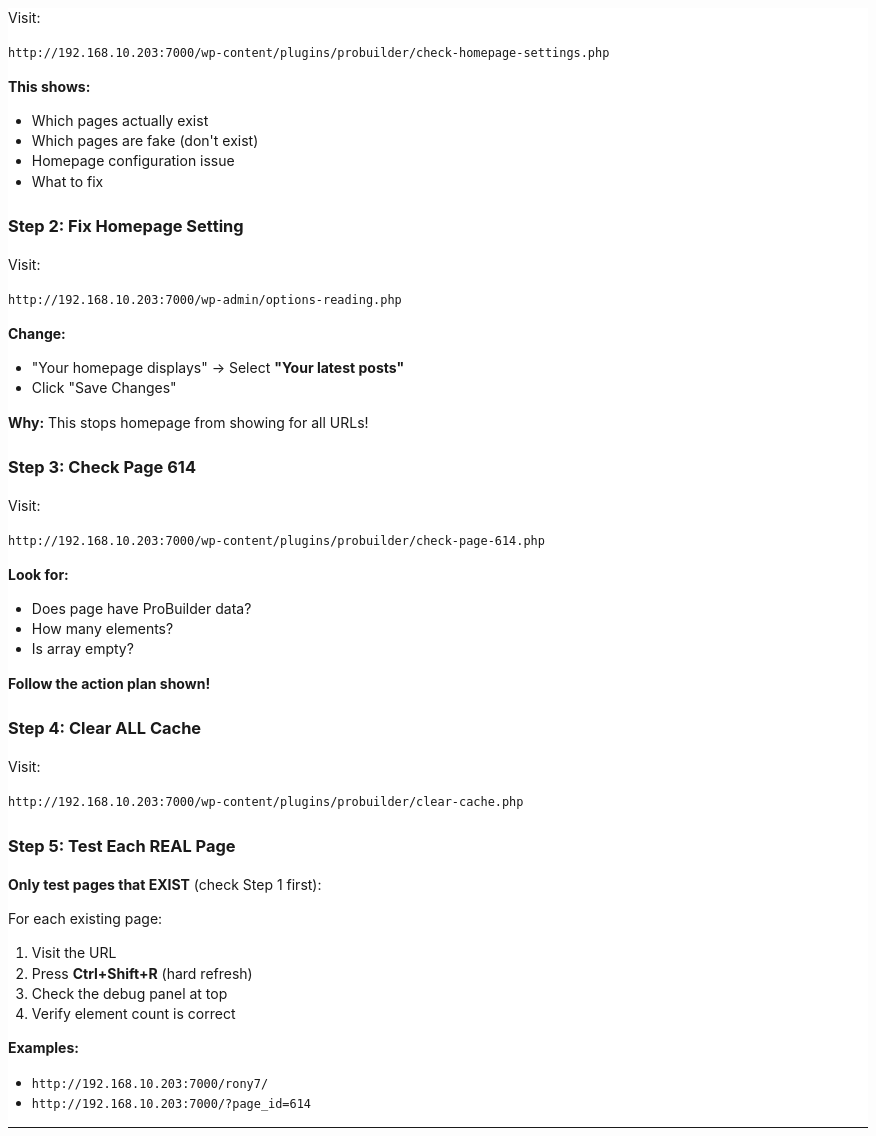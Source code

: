 Visit:
```
http://192.168.10.203:7000/wp-content/plugins/probuilder/check-homepage-settings.php
```

**This shows:**
- Which pages actually exist
- Which pages are fake (don't exist)
- Homepage configuration issue
- What to fix

### Step 2: Fix Homepage Setting

Visit:
```
http://192.168.10.203:7000/wp-admin/options-reading.php
```

**Change:**
- "Your homepage displays" → Select **"Your latest posts"**
- Click "Save Changes"

**Why:** This stops homepage from showing for all URLs!

### Step 3: Check Page 614

Visit:
```
http://192.168.10.203:7000/wp-content/plugins/probuilder/check-page-614.php
```

**Look for:**
- Does page have ProBuilder data?
- How many elements?
- Is array empty?

**Follow the action plan shown!**

### Step 4: Clear ALL Cache

Visit:
```
http://192.168.10.203:7000/wp-content/plugins/probuilder/clear-cache.php
```

### Step 5: Test Each REAL Page

**Only test pages that EXIST** (check Step 1 first):

For each existing page:
1. Visit the URL
2. Press **Ctrl+Shift+R** (hard refresh)
3. Check the debug panel at top
4. Verify element count is correct

**Examples:**
- `http://192.168.10.203:7000/rony7/`
- `http://192.168.10.203:7000/?page_id=614`

---